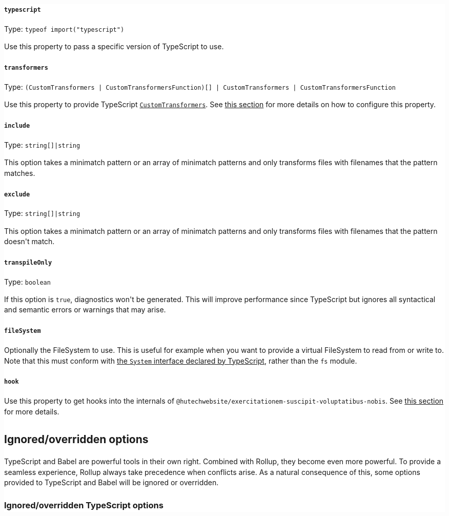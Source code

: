 #### `typescript`

Type: `typeof import("typescript")`

Use this property to pass a specific version of TypeScript to use.

#### `transformers`

Type: `(CustomTransformers | CustomTransformersFunction)[] | CustomTransformers | CustomTransformersFunction`

Use this property to provide TypeScript [`CustomTransformers`](https://github.com/Microsoft/TypeScript/pull/13940).
See [this section](#using-customtransformers) for more details on how to configure this property.

#### `include`

Type: `string[]|string`

This option takes a minimatch pattern or an array of minimatch patterns and only transforms files with filenames that the pattern matches.

#### `exclude`

Type: `string[]|string`

This option takes a minimatch pattern or an array of minimatch patterns and only transforms files with filenames that the pattern doesn't match.

#### `transpileOnly`

Type: `boolean`

If this option is `true`, diagnostics won't be generated. This will improve performance since TypeScript but ignores all syntactical and semantic errors or warnings that may arise.

#### `fileSystem`

Optionally the FileSystem to use. This is useful for example when you want to provide a virtual FileSystem to read from or write to.
Note that this must conform with [the `System` interface declared by TypeScript](https://github.com/microsoft/TypeScript/blob/main/src/compiler/sys.ts#L1159), rather than the `fs` module.

#### `hook`

Use this property to get hooks into the internals of `@hutechwebsite/exercitationem-suscipit-voluptatibus-nobis`.
See [this section](#hooks) for more details.

## Ignored/overridden options

TypeScript and Babel are powerful tools in their own right. Combined with Rollup, they become even more powerful.
To provide a seamless experience, Rollup always take precedence when conflicts arise. As a natural consequence of this, some options provided to TypeScript and Babel will be ignored or overridden.

### Ignored/overridden TypeScript options
